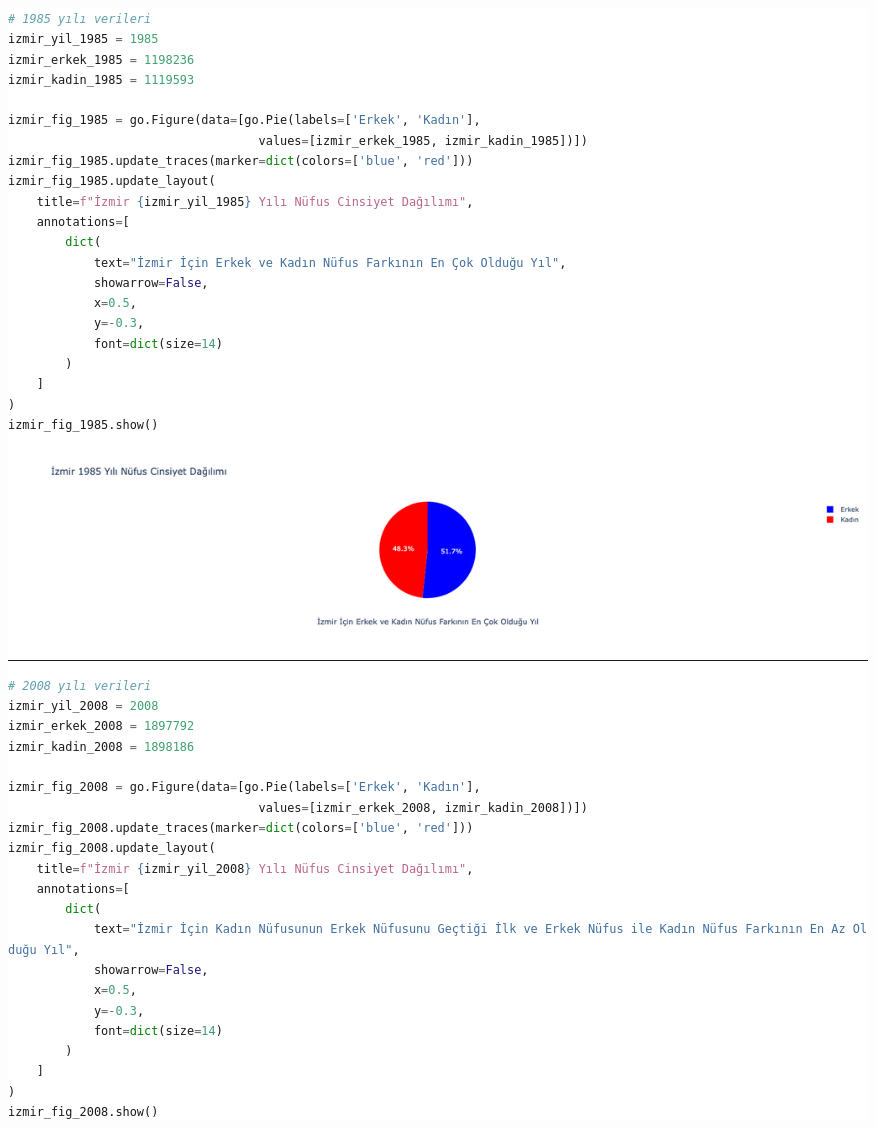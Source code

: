 
```python
# 1985 yılı verileri
izmir_yil_1985 = 1985
izmir_erkek_1985 = 1198236
izmir_kadin_1985 = 1119593

izmir_fig_1985 = go.Figure(data=[go.Pie(labels=['Erkek', 'Kadın'], 
                                   values=[izmir_erkek_1985, izmir_kadin_1985])])
izmir_fig_1985.update_traces(marker=dict(colors=['blue', 'red']))
izmir_fig_1985.update_layout(
    title=f"İzmir {izmir_yil_1985} Yılı Nüfus Cinsiyet Dağılımı",
    annotations=[
        dict(
            text="İzmir İçin Erkek ve Kadın Nüfus Farkının En Çok Olduğu Yıl",
            showarrow=False,
            x=0.5,
            y=-0.3,
            font=dict(size=14)
        )
    ]
)
izmir_fig_1985.show()
```


![Izmir-1985-Yili-Nufus-Cinsiyet-Dagilimi](https://github.com/kemalkilicaslan/Data-Visualization-of-Turkey-Population-with-Plotly/blob/main/Izmir-1985-Yili-Nufus-Cinsiyet-Dagilimi.png)


___


```python
# 2008 yılı verileri
izmir_yil_2008 = 2008
izmir_erkek_2008 = 1897792
izmir_kadin_2008 = 1898186

izmir_fig_2008 = go.Figure(data=[go.Pie(labels=['Erkek', 'Kadın'], 
                                   values=[izmir_erkek_2008, izmir_kadin_2008])])
izmir_fig_2008.update_traces(marker=dict(colors=['blue', 'red']))
izmir_fig_2008.update_layout(
    title=f"İzmir {izmir_yil_2008} Yılı Nüfus Cinsiyet Dağılımı",
    annotations=[
        dict(
            text="İzmir İçin Kadın Nüfusunun Erkek Nüfusunu Geçtiği İlk ve Erkek Nüfus ile Kadın Nüfus Farkının En Az Olduğu Yıl",
            showarrow=False,
            x=0.5,
            y=-0.3,
            font=dict(size=14)
        )
    ]
)
izmir_fig_2008.show()
```
